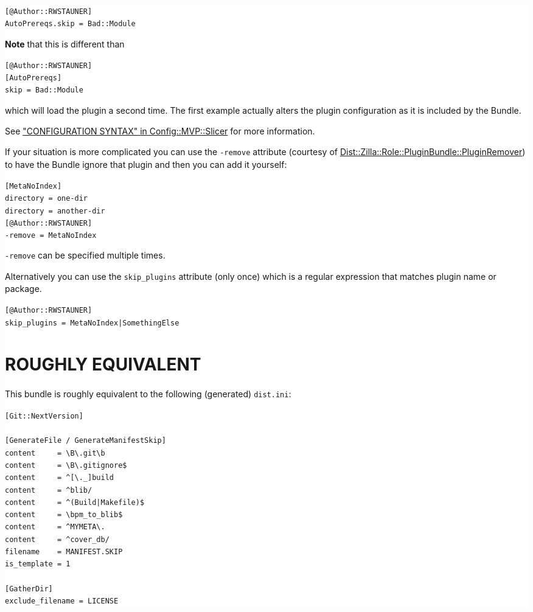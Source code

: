     [@Author::RWSTAUNER]
    AutoPrereqs.skip = Bad::Module

**Note** that this is different than

    [@Author::RWSTAUNER]
    [AutoPrereqs]
    skip = Bad::Module

which will load the plugin a second time.
The first example actually alters the plugin configuration
as it is included by the Bundle.

See ["CONFIGURATION SYNTAX" in Config::MVP::Slicer](https://metacpan.org/pod/Config::MVP::Slicer#CONFIGURATION-SYNTAX) for more information.

If your situation is more complicated you can use the `-remove` attribute
(courtesy of [Dist::Zilla::Role::PluginBundle::PluginRemover](https://metacpan.org/pod/Dist::Zilla::Role::PluginBundle::PluginRemover))
to have the Bundle ignore that plugin
and then you can add it yourself:

    [MetaNoIndex]
    directory = one-dir
    directory = another-dir
    [@Author::RWSTAUNER]
    -remove = MetaNoIndex

`-remove` can be specified multiple times.

Alternatively you can use the `skip_plugins` attribute (only once)
which is a regular expression that matches plugin name or package.

    [@Author::RWSTAUNER]
    skip_plugins = MetaNoIndex|SomethingElse

# ROUGHLY EQUIVALENT

This bundle is roughly equivalent to the following (generated) `dist.ini`:

    [Git::NextVersion]

    [GenerateFile / GenerateManifestSkip]
    content     = \B\.git\b
    content     = \B\.gitignore$
    content     = ^[\._]build
    content     = ^blib/
    content     = ^(Build|Makefile)$
    content     = \bpm_to_blib$
    content     = ^MYMETA\.
    content     = ^cover_db/
    filename    = MANIFEST.SKIP
    is_template = 1

    [GatherDir]
    exclude_filename = LICENSE
